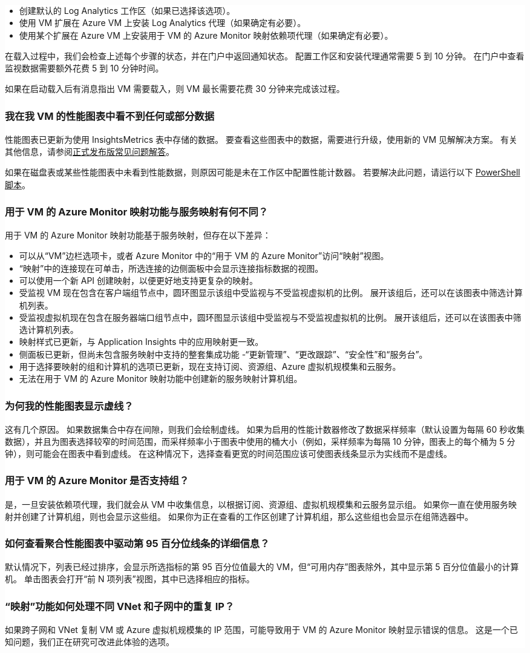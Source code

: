 * 创建默认的 Log Analytics 工作区（如果已选择该选项）。
* 使用 VM 扩展在 Azure VM 上安装 Log Analytics 代理（如果确定有必要）。  
* 使用某个扩展在 Azure VM 上安装用于 VM 的 Azure Monitor 映射依赖项代理（如果确定有必要）。 

在载入过程中，我们会检查上述每个步骤的状态，并在门户中返回通知状态。 配置工作区和安装代理通常需要 5 到 10 分钟。 在门户中查看监视数据需要额外花费 5 到 10 分钟时间。  

如果在启动载入后有消息指出 VM 需要载入，则 VM 最长需要花费 30 分钟来完成该过程。 


### <a name="i-dont-see-some-or-any-data-in-the-performance-charts-for-my-vm"></a>我在我 VM 的性能图表中看不到任何或部分数据
性能图表已更新为使用 InsightsMetrics 表中存储的数据。  要查看这些图表中的数据，需要进行升级，使用新的 VM 见解解决方案。  有关其他信息，请参阅[正式发布版常见问题解答](insights/vminsights-ga-release-faq.md)。

如果在磁盘表或某些性能图表中未看到性能数据，则原因可能是未在工作区中配置性能计数器。 若要解决此问题，请运行以下 [PowerShell 脚本](./insights/vminsights-enable-powershell.md)。


### <a name="how-is-azure-monitor-for-vms-map-feature-different-from-service-map"></a>用于 VM 的 Azure Monitor 映射功能与服务映射有何不同？
用于 VM 的 Azure Monitor 映射功能基于服务映射，但存在以下差异：

* 可以从“VM”边栏选项卡，或者 Azure Monitor 中的“用于 VM 的 Azure Monitor”访问“映射”视图。
* “映射”中的连接现在可单击，所选连接的边侧面板中会显示连接指标数据的视图。
* 可以使用一个新 API 创建映射，以便更好地支持更复杂的映射。
* 受监视 VM 现在包含在客户端组节点中，圆环图显示该组中受监视与不受监视虚拟机的比例。  展开该组后，还可以在该图表中筛选计算机列表。
* 受监视虚拟机现在包含在服务器端口组节点中，圆环图显示该组中受监视与不受监视虚拟机的比例。  展开该组后，还可以在该图表中筛选计算机列表。
* 映射样式已更新，与 Application Insights 中的应用映射更一致。
* 侧面板已更新，但尚未包含服务映射中支持的整套集成功能 -“更新管理”、“更改跟踪”、“安全性”和“服务台”。 
* 用于选择要映射的组和计算机的选项已更新，现在支持订阅、资源组、Azure 虚拟机规模集和云服务。
* 无法在用于 VM 的 Azure Monitor 映射功能中创建新的服务映射计算机组。  

### <a name="why-do-my-performance-charts-show-dotted-lines"></a>为何我的性能图表显示虚线？
这有几个原因。  如果数据集合中存在间隙，则我们会绘制虚线。  如果为启用的性能计数器修改了数据采样频率（默认设置为每隔 60 秒收集数据），并且为图表选择较窄的时间范围，而采样频率小于图表中使用的桶大小（例如，采样频率为每隔 10 分钟，图表上的每个桶为 5 分钟），则可能会在图表中看到虚线。  在这种情况下，选择查看更宽的时间范围应该可使图表线条显示为实线而不是虚线。

### <a name="are-groups-supported-with-azure-monitor-for-vms"></a>用于 VM 的 Azure Monitor 是否支持组？
是，一旦安装依赖项代理，我们就会从 VM 中收集信息，以根据订阅、资源组、虚拟机规模集和云服务显示组。  如果你一直在使用服务映射并创建了计算机组，则也会显示这些组。  如果你为正在查看的工作区创建了计算机组，那么这些组也会显示在组筛选器中。 

### <a name="how-do-i-see-the-details-for-what-is-driving-the-95th-percentile-line-in-the-aggregate-performance-charts"></a>如何查看聚合性能图表中驱动第 95 百分位线条的详细信息？
默认情况下，列表已经过排序，会显示所选指标的第 95 百分位值最大的 VM，但“可用内存”图表除外，其中显示第 5 百分位值最小的计算机。  单击图表会打开“前 N 项列表”视图，其中已选择相应的指标。

### <a name="how-does-the-map-feature-handle-duplicate-ips-across-different-vnets-and-subnets"></a>“映射”功能如何处理不同 VNet 和子网中的重复 IP？
如果跨子网和 VNet 复制 VM 或 Azure 虚拟机规模集的 IP 范围，可能导致用于 VM 的 Azure Monitor 映射显示错误的信息。 这是一个已知问题，我们正在研究可改进此体验的选项。
